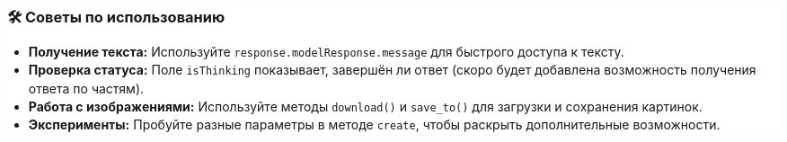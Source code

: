 ### 🛠️ **Советы по использованию**

- **Получение текста:** Используйте `response.modelResponse.message` для быстрого доступа к тексту.
- **Проверка статуса:** Поле `isThinking` показывает, завершён ли ответ (скоро будет добавлена возможность получения ответа по частям).
- **Работа с изображениями:** Используйте методы `download()` и `save_to()` для загрузки и сохранения картинок.
- **Эксперименты:** Пробуйте разные параметры в методе `create`, чтобы раскрыть дополнительные возможности.